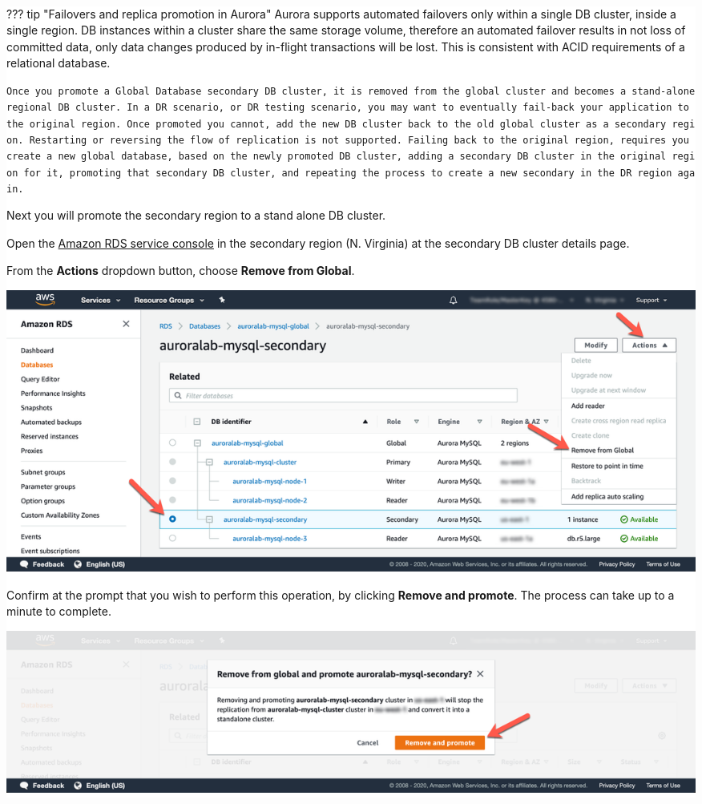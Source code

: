 ??? tip "Failovers and replica promotion in Aurora"
    Aurora supports automated failovers only within a single DB cluster, inside a single region. DB instances within a cluster share the same storage volume, therefore an automated failover results in not loss of committed data, only data changes produced by in-flight transactions will be lost. This is consistent with ACID requirements of a relational database.

    Once you promote a Global Database secondary DB cluster, it is removed from the global cluster and becomes a stand-alone regional DB cluster. In a DR scenario, or DR testing scenario, you may want to eventually fail-back your application to the original region. Once promoted you cannot, add the new DB cluster back to the old global cluster as a secondary region. Restarting or reversing the flow of replication is not supported. Failing back to the original region, requires you create a new global database, based on the newly promoted DB cluster, adding a secondary DB cluster in the original region for it, promoting that secondary DB cluster, and repeating the process to create a new secondary in the DR region again.

Next you will promote the secondary region to a stand alone DB cluster.

Open the <a href="https://console.aws.amazon.com/rds/home?region=us-east-1#database:id=auroralab-mysql-secondary;is-cluster=true" target="_blank">Amazon RDS service console</a> in the secondary region (N. Virginia) at the secondary DB cluster details page.

From the **Actions** dropdown button, choose **Remove from Global**.

<span class="image">![RDS Cluster Action Remove](rds-cluster-action-remove.png)</span>

Confirm at the prompt that you wish to perform this operation, by clicking **Remove and promote**. The process can take up to a minute to complete.

<span class="image">![RDS Cluster Action Remove](rds-cluster-remove-global.png)</span>
